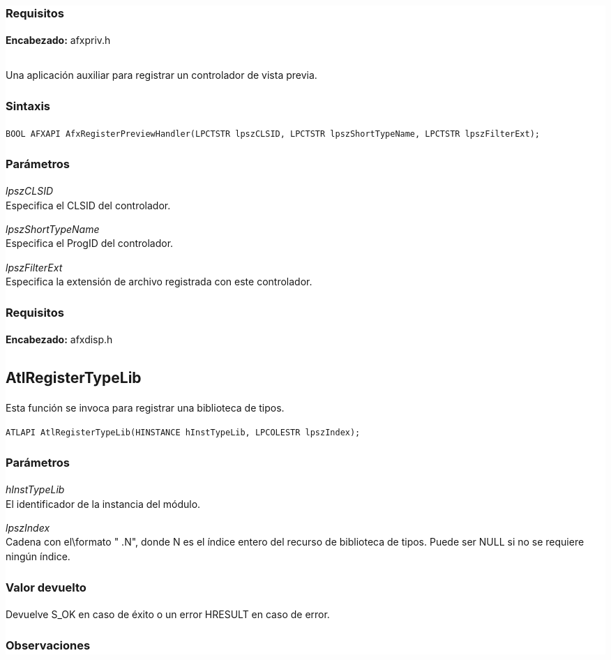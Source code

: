 ### <a name="requirements"></a>Requisitos

**Encabezado:** afxpriv.h

## <a name="afxregisterpreviewhandler"></a>

Una aplicación auxiliar para registrar un controlador de vista previa.

### <a name="syntax"></a>Sintaxis

```
BOOL AFXAPI AfxRegisterPreviewHandler(LPCTSTR lpszCLSID, LPCTSTR lpszShortTypeName, LPCTSTR lpszFilterExt);
```

### <a name="parameters"></a>Parámetros

*lpszCLSID*<br/>
Especifica el CLSID del controlador.

*lpszShortTypeName*<br/>
Especifica el ProgID del controlador.

*lpszFilterExt*<br/>
Especifica la extensión de archivo registrada con este controlador.

### <a name="requirements"></a>Requisitos

**Encabezado:** afxdisp.h

## <a name="atlregistertypelib"></a><a name="atlregistertypelib"></a>AtlRegisterTypeLib

Esta función se invoca para registrar una biblioteca de tipos.

```
ATLAPI AtlRegisterTypeLib(HINSTANCE hInstTypeLib, LPCOLESTR lpszIndex);
```

### <a name="parameters"></a>Parámetros

*hInstTypeLib*<br/>
El identificador de la instancia del módulo.

*lpszIndex*<br/>
Cadena con el\\formato " .N", donde N es el índice entero del recurso de biblioteca de tipos. Puede ser NULL si no se requiere ningún índice.

### <a name="return-value"></a>Valor devuelto

Devuelve S_OK en caso de éxito o un error HRESULT en caso de error.

### <a name="remarks"></a>Observaciones

